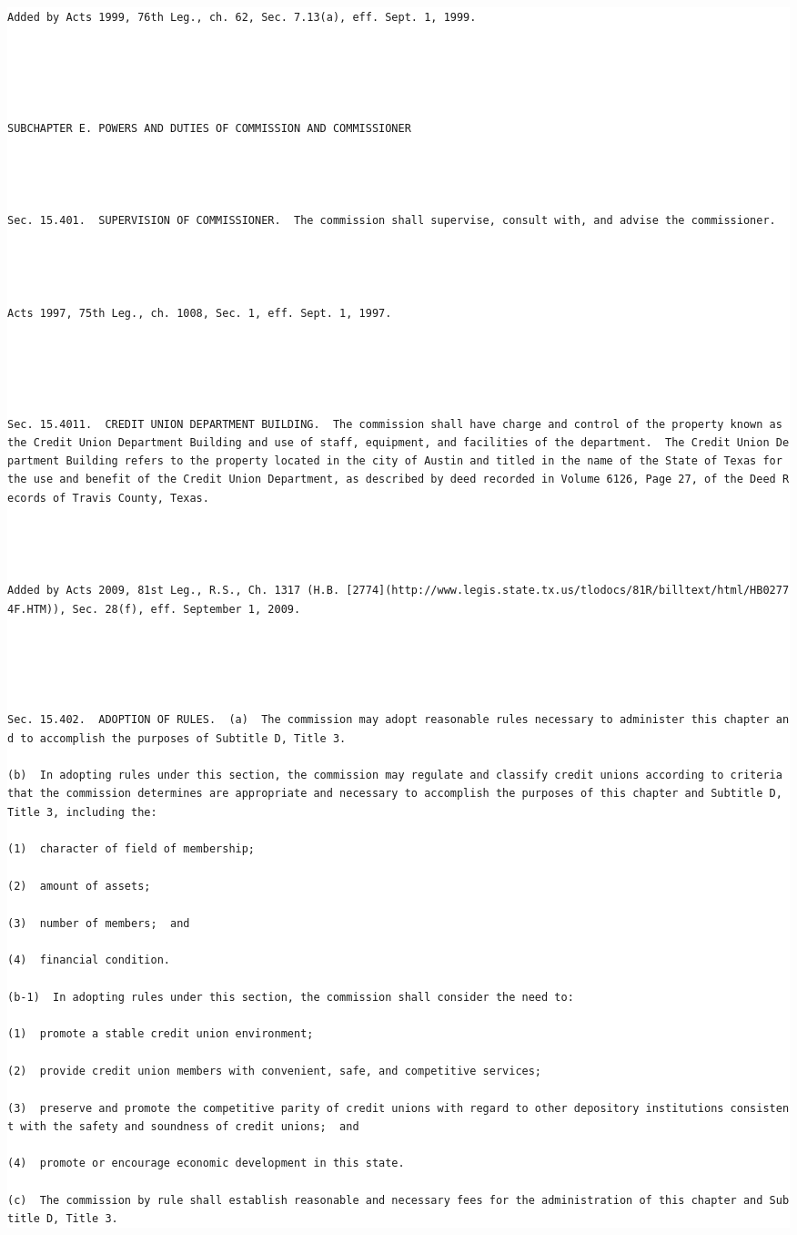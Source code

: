     
    
    
    Added by Acts 1999, 76th Leg., ch. 62, Sec. 7.13(a), eff. Sept. 1, 1999.
    
    
    
    
    
    SUBCHAPTER E. POWERS AND DUTIES OF COMMISSION AND COMMISSIONER
    
      
    
    
    Sec. 15.401.  SUPERVISION OF COMMISSIONER.  The commission shall supervise, consult with, and advise the commissioner.
    
    
    
    
    Acts 1997, 75th Leg., ch. 1008, Sec. 1, eff. Sept. 1, 1997.
    
    
    
    
    
    Sec. 15.4011.  CREDIT UNION DEPARTMENT BUILDING.  The commission shall have charge and control of the property known as the Credit Union Department Building and use of staff, equipment, and facilities of the department.  The Credit Union Department Building refers to the property located in the city of Austin and titled in the name of the State of Texas for the use and benefit of the Credit Union Department, as described by deed recorded in Volume 6126, Page 27, of the Deed Records of Travis County, Texas.
    
    
    
    
    Added by Acts 2009, 81st Leg., R.S., Ch. 1317 (H.B. [2774](http://www.legis.state.tx.us/tlodocs/81R/billtext/html/HB02774F.HTM)), Sec. 28(f), eff. September 1, 2009.
    
    
    
    
    
    Sec. 15.402.  ADOPTION OF RULES.  (a)  The commission may adopt reasonable rules necessary to administer this chapter and to accomplish the purposes of Subtitle D, Title 3.
    
    (b)  In adopting rules under this section, the commission may regulate and classify credit unions according to criteria that the commission determines are appropriate and necessary to accomplish the purposes of this chapter and Subtitle D, Title 3, including the:
    
    (1)  character of field of membership;
    
    (2)  amount of assets;
    
    (3)  number of members;  and
    
    (4)  financial condition.
    
    (b-1)  In adopting rules under this section, the commission shall consider the need to:
    
    (1)  promote a stable credit union environment;
    
    (2)  provide credit union members with convenient, safe, and competitive services;
    
    (3)  preserve and promote the competitive parity of credit unions with regard to other depository institutions consistent with the safety and soundness of credit unions;  and
    
    (4)  promote or encourage economic development in this state.
    
    (c)  The commission by rule shall establish reasonable and necessary fees for the administration of this chapter and Subtitle D, Title 3.
    